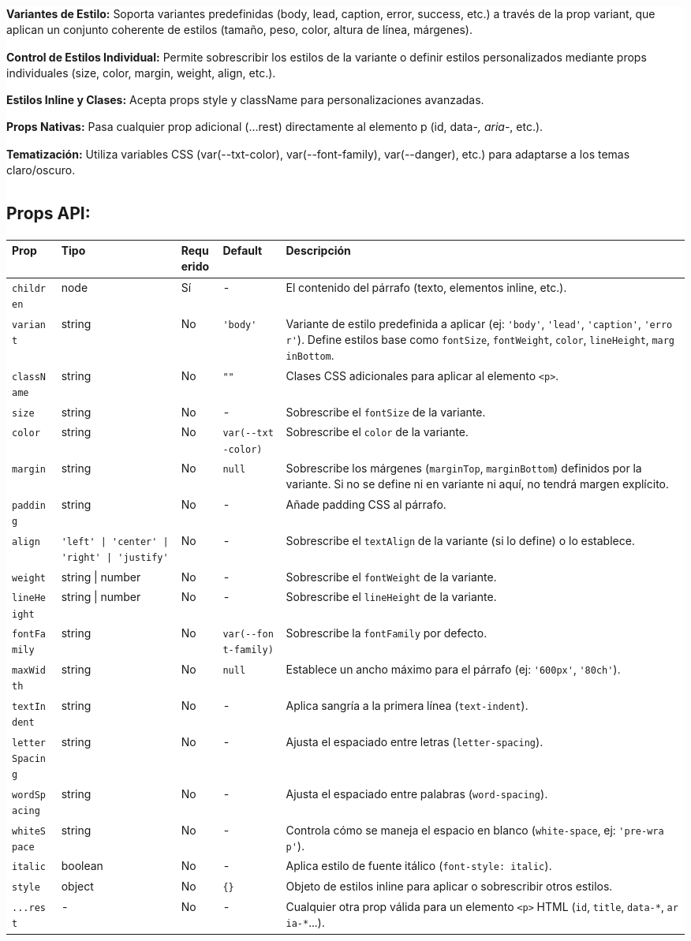 __Variantes de Estilo:__ Soporta variantes predefinidas (body, lead, caption, error, success, etc.) a través de la prop variant, que aplican un conjunto coherente de estilos (tamaño, peso, color, altura de línea, márgenes).

__Control de Estilos Individual:__ Permite sobrescribir los estilos de la variante o definir estilos personalizados mediante props individuales (size, color, margin, weight, align, etc.).

__Estilos Inline y Clases:__ Acepta props style y className para personalizaciones avanzadas.

__Props Nativas:__ Pasa cualquier prop adicional (...rest) directamente al elemento p (id, data-*, aria-*, etc.).

__Tematización:__ Utiliza variables CSS (var(--txt-color), var(--font-family), var(--danger), etc.) para adaptarse a los temas claro/oscuro.

## Props API:
| Prop          | Tipo                                               | Requerido | Default             | Descripción                                                                                                                               |
| :------------ | :------------------------------------------------- | :-------- | :------------------ | :---------------------------------------------------------------------------------------------------------------------------------------- |
| `children`    | node                                               | Sí        | -                   | El contenido del párrafo (texto, elementos inline, etc.).                                                                                     |
| `variant`     | string                                             | No        | `'body'`            | Variante de estilo predefinida a aplicar (ej: `'body'`, `'lead'`, `'caption'`, `'error'`). Define estilos base como `fontSize`, `fontWeight`, `color`, `lineHeight`, `marginBottom`. |
| `className`   | string                                             | No        | `""`                | Clases CSS adicionales para aplicar al elemento `<p>`.                                                                                     |
| `size`        | string                                             | No        | -                   | Sobrescribe el `fontSize` de la variante.                                                                                                   |
| `color`       | string                                             | No        | `var(--txt-color)`  | Sobrescribe el `color` de la variante.                                                                                                    |
| `margin`      | string                                             | No        | `null`              | Sobrescribe los márgenes (`marginTop`, `marginBottom`) definidos por la variante. Si no se define ni en variante ni aquí, no tendrá margen explícito. |
| `padding`     | string                                             | No        | -                   | Añade padding CSS al párrafo.                                                                                                            |
| `align`       | `'left' \| 'center' \| 'right' \| 'justify'`     | No        | -                   | Sobrescribe el `textAlign` de la variante (si lo define) o lo establece.                                                                    |
| `weight`      | string \| number                                   | No        | -                   | Sobrescribe el `fontWeight` de la variante.                                                                                              |
| `lineHeight`  | string \| number                                   | No        | -                   | Sobrescribe el `lineHeight` de la variante.                                                                                              |
| `fontFamily`  | string                                             | No        | `var(--font-family)`| Sobrescribe la `fontFamily` por defecto.                                                                                                |
| `maxWidth`    | string                                             | No        | `null`              | Establece un ancho máximo para el párrafo (ej: `'600px'`, `'80ch'`).                                                                     |
| `textIndent`  | string                                             | No        | -                   | Aplica sangría a la primera línea (`text-indent`).                                                                                        |
| `letterSpacing`| string                                             | No        | -                   | Ajusta el espaciado entre letras (`letter-spacing`).                                                                                       |
| `wordSpacing` | string                                             | No        | -                   | Ajusta el espaciado entre palabras (`word-spacing`).                                                                                        |
| `whiteSpace`  | string                                             | No        | -                   | Controla cómo se maneja el espacio en blanco (`white-space`, ej: `'pre-wrap'`).                                                           |
| `italic`      | boolean                                            | No        | -                   | Aplica estilo de fuente itálico (`font-style: italic`).                                                                                   |
| `style`       | object                                             | No        | `{}`                | Objeto de estilos inline para aplicar o sobrescribir otros estilos.                                                                          |
| `...rest`     | -                                                  | No        | -                   | Cualquier otra prop válida para un elemento `<p>` HTML (`id`, `title`, `data-*`, `aria-*`...).                                              |
